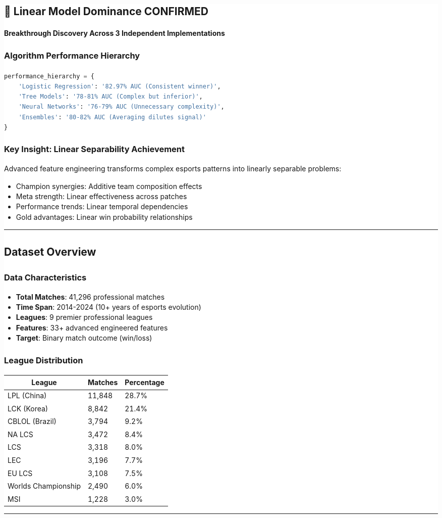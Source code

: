 
## **🔬 Linear Model Dominance CONFIRMED**
**Breakthrough Discovery Across 3 Independent Implementations**

### **Algorithm Performance Hierarchy**
```python
performance_hierarchy = {
    'Logistic Regression': '82.97% AUC (Consistent winner)',
    'Tree Models': '78-81% AUC (Complex but inferior)',
    'Neural Networks': '76-79% AUC (Unnecessary complexity)',
    'Ensembles': '80-82% AUC (Averaging dilutes signal)'
}
```

### **Key Insight: Linear Separability Achievement**
Advanced feature engineering transforms complex esports patterns into linearly separable problems:
- Champion synergies: Additive team composition effects
- Meta strength: Linear effectiveness across patches
- Performance trends: Linear temporal dependencies
- Gold advantages: Linear win probability relationships

---

## **Dataset Overview**

### **Data Characteristics**
- **Total Matches**: 41,296 professional matches
- **Time Span**: 2014-2024 (10+ years of esports evolution)
- **Leagues**: 9 premier professional leagues
- **Features**: 33+ advanced engineered features
- **Target**: Binary match outcome (win/loss)

### **League Distribution**
| League | Matches | Percentage |
|--------|---------|------------|
| LPL (China) | 11,848 | 28.7% |
| LCK (Korea) | 8,842 | 21.4% |
| CBLOL (Brazil) | 3,794 | 9.2% |
| NA LCS | 3,472 | 8.4% |
| LCS | 3,318 | 8.0% |
| LEC | 3,196 | 7.7% |
| EU LCS | 3,108 | 7.5% |
| Worlds Championship | 2,490 | 6.0% |
| MSI | 1,228 | 3.0% |

---